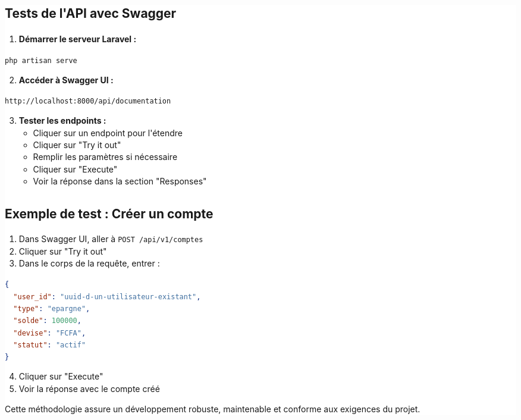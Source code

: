 ## Tests de l'API avec Swagger

1. **Démarrer le serveur Laravel :**
```bash
php artisan serve
```

2. **Accéder à Swagger UI :**
```
http://localhost:8000/api/documentation
```

3. **Tester les endpoints :**
   - Cliquer sur un endpoint pour l'étendre
   - Cliquer sur "Try it out"
   - Remplir les paramètres si nécessaire
   - Cliquer sur "Execute"
   - Voir la réponse dans la section "Responses"

## Exemple de test : Créer un compte

1. Dans Swagger UI, aller à `POST /api/v1/comptes`
2. Cliquer sur "Try it out"
3. Dans le corps de la requête, entrer :
```json
{
  "user_id": "uuid-d-un-utilisateur-existant",
  "type": "epargne",
  "solde": 100000,
  "devise": "FCFA",
  "statut": "actif"
}
```
4. Cliquer sur "Execute"
5. Voir la réponse avec le compte créé

Cette méthodologie assure un développement robuste, maintenable et conforme aux exigences du projet.
